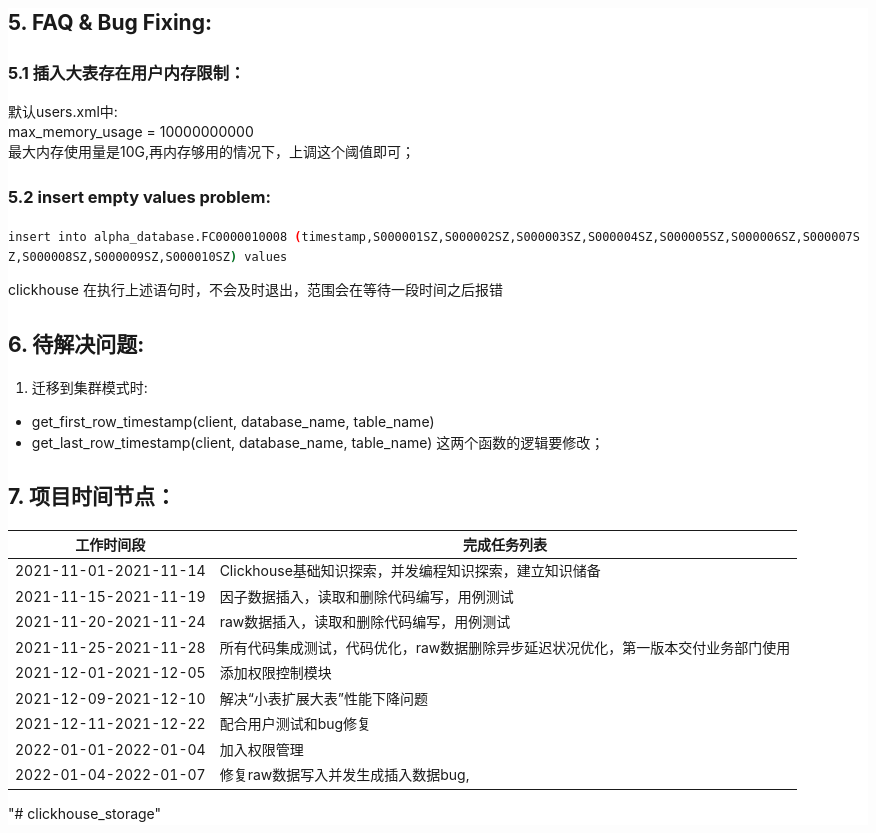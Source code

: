 ## 5. FAQ & Bug Fixing:
### 5.1 插入大表存在用户内存限制：
默认users.xml中:  
max_memory_usage = 10000000000  
最大内存使用量是10G,再内存够用的情况下，上调这个阈值即可；

### 5.2 insert empty values problem:
``` bash
insert into alpha_database.FC0000010008 (timestamp,S000001SZ,S000002SZ,S000003SZ,S000004SZ,S000005SZ,S000006SZ,S000007SZ,S000008SZ,S000009SZ,S000010SZ) values
```
clickhouse 在执行上述语句时，不会及时退出，范围会在等待一段时间之后报错

## 6. 待解决问题:
1. 迁移到集群模式时: 
* get_first_row_timestamp(client, database_name, table_name) 
* get_last_row_timestamp(client, database_name, table_name)
这两个函数的逻辑要修改；

## 7. 项目时间节点：

工作时间段|完成任务列表
----------|---------
2021-11-01-2021-11-14|Clickhouse基础知识探索，并发编程知识探索，建立知识储备
2021-11-15-2021-11-19|因子数据插入，读取和删除代码编写，用例测试
2021-11-20-2021-11-24|raw数据插入，读取和删除代码编写，用例测试
2021-11-25-2021-11-28|所有代码集成测试，代码优化，raw数据删除异步延迟状况优化，第一版本交付业务部门使用
2021-12-01-2021-12-05|添加权限控制模块
2021-12-09-2021-12-10|解决“小表扩展大表”性能下降问题
2021-12-11-2021-12-22|配合用户测试和bug修复
2022-01-01-2022-01-04|加入权限管理
2022-01-04-2022-01-07|修复raw数据写入并发生成插入数据bug,
"# clickhouse_storage" 
